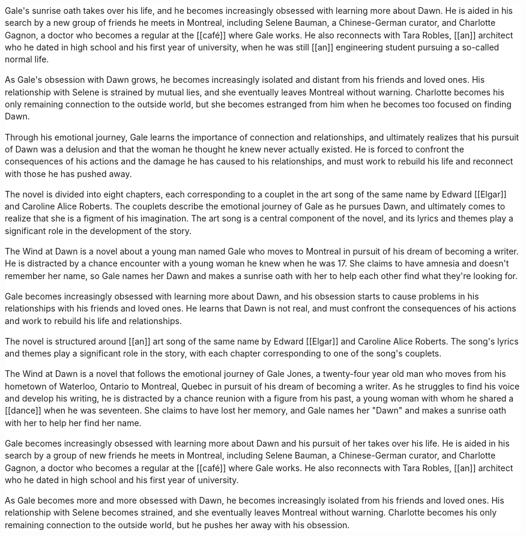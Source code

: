 Gale's sunrise oath takes over his life, and he becomes increasingly obsessed with learning more about Dawn. He is aided in his search by a new group of friends he meets in Montreal, including Selene Bauman, a Chinese-German curator, and Charlotte Gagnon, a doctor who becomes a regular at the [[café]] where Gale works. He also reconnects with Tara Robles, [[an]] architect who he dated in high school and his first year of university, when he was still [[an]] engineering student pursuing a so-called normal life.

As Gale's obsession with Dawn grows, he becomes increasingly isolated and distant from his friends and loved ones. His relationship with Selene is strained by mutual lies, and she eventually leaves Montreal without warning. Charlotte becomes his only remaining connection to the outside world, but she becomes estranged from him when he becomes too focused on finding Dawn.

  

Through his emotional journey, Gale learns the importance of connection and relationships, and ultimately realizes that his pursuit of Dawn was a delusion and that the woman he thought he knew never actually existed. He is forced to confront the consequences of his actions and the damage he has caused to his relationships, and must work to rebuild his life and reconnect with those he has pushed away.

The novel is divided into eight chapters, each corresponding to a couplet in the art song of the same name by Edward [[Elgar]] and Caroline Alice Roberts. The couplets describe the emotional journey of Gale as he pursues Dawn, and ultimately comes to realize that she is a figment of his imagination. The art song is a central component of the novel, and its lyrics and themes play a significant role in the development of the story.

The Wind at Dawn is a novel about a young man named Gale who moves to Montreal in pursuit of his dream of becoming a writer. He is distracted by a chance encounter with a young woman he knew when he was 17. She claims to have amnesia and doesn't remember her name, so Gale names her Dawn and makes a sunrise oath with her to help each other find what they're looking for.

Gale becomes increasingly obsessed with learning more about Dawn, and his obsession starts to cause problems in his relationships with his friends and loved ones. He learns that Dawn is not real, and must confront the consequences of his actions and work to rebuild his life and relationships.

The novel is structured around [[an]] art song of the same name by Edward [[Elgar]] and Caroline Alice Roberts. The song's lyrics and themes play a significant role in the story, with each chapter corresponding to one of the song's couplets.

  

The Wind at Dawn is a novel that follows the emotional journey of Gale Jones, a twenty-four year old man who moves from his hometown of Waterloo, Ontario to Montreal, Quebec in pursuit of his dream of becoming a writer. As he struggles to find his voice and develop his writing, he is distracted by a chance reunion with a figure from his past, a young woman with whom he shared a [[dance]] when he was seventeen. She claims to have lost her memory, and Gale names her "Dawn" and makes a sunrise oath with her to help her find her name.

  

Gale becomes increasingly obsessed with learning more about Dawn and his pursuit of her takes over his life. He is aided in his search by a group of new friends he meets in Montreal, including Selene Bauman, a Chinese-German curator, and Charlotte Gagnon, a doctor who becomes a regular at the [[café]] where Gale works. He also reconnects with Tara Robles, [[an]] architect who he dated in high school and his first year of university.

  

As Gale becomes more and more obsessed with Dawn, he becomes increasingly isolated from his friends and loved ones. His relationship with Selene becomes strained, and she eventually leaves Montreal without warning. Charlotte becomes his only remaining connection to the outside world, but he pushes her away with his obsession.
